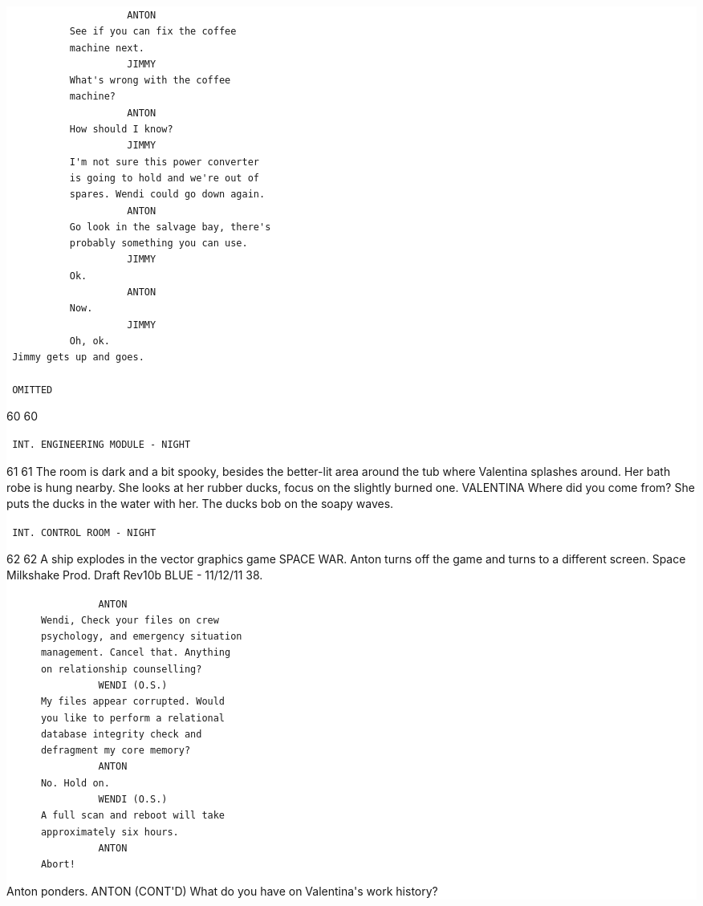
                         ANTON
               See if you can fix the coffee
               machine next.
                         JIMMY
               What's wrong with the coffee
               machine?
                         ANTON
               How should I know?
                         JIMMY
               I'm not sure this power converter
               is going to hold and we're out of
               spares. Wendi could go down again.
                         ANTON
               Go look in the salvage bay, there's
               probably something you can use.
                         JIMMY
               Ok.
                         ANTON
               Now.
                         JIMMY
               Oh, ok.
     Jimmy gets up and goes.

     OMITTED
60                                                                60

     INT. ENGINEERING MODULE - NIGHT
61                                                                61
     The room is dark and a bit spooky, besides the better-lit
     area around the tub where Valentina splashes around. Her bath
     robe is hung nearby. She looks at her rubber ducks, focus on
     the slightly burned one.
                         VALENTINA
               Where did you come from?
     She puts the ducks in the water with her. The ducks bob on
     the soapy waves.

     INT. CONTROL ROOM - NIGHT
62                                                                62
     A ship explodes in the vector graphics game SPACE WAR. Anton
     turns off the game and turns to a different screen.
   Space Milkshake Prod. Draft Rev10b BLUE -    11/12/11   38.


                    ANTON
          Wendi, Check your files on crew
          psychology, and emergency situation
          management. Cancel that. Anything
          on relationship counselling?
                    WENDI (O.S.)
          My files appear corrupted. Would
          you like to perform a relational
          database integrity check and
          defragment my core memory?
                    ANTON
          No. Hold on.
                    WENDI (O.S.)
          A full scan and reboot will take
          approximately six hours.
                    ANTON
          Abort!
Anton ponders.
                    ANTON (CONT'D)
          What do you have on Valentina's
          work history?